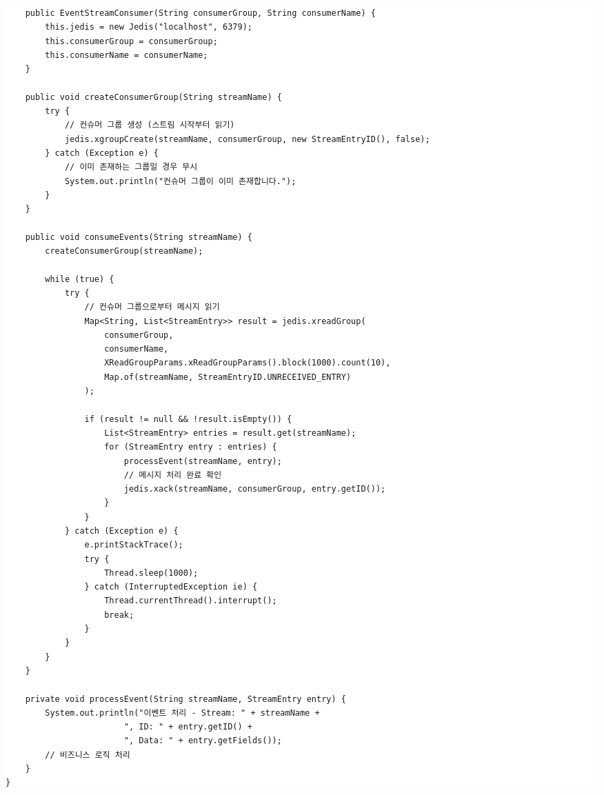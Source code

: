         public EventStreamConsumer(String consumerGroup, String consumerName) {
            this.jedis = new Jedis("localhost", 6379);
            this.consumerGroup = consumerGroup;
            this.consumerName = consumerName;
        }
        
        public void createConsumerGroup(String streamName) {
            try {
                // 컨슈머 그룹 생성 (스트림 시작부터 읽기)
                jedis.xgroupCreate(streamName, consumerGroup, new StreamEntryID(), false);
            } catch (Exception e) {
                // 이미 존재하는 그룹일 경우 무시
                System.out.println("컨슈머 그룹이 이미 존재합니다.");
            }
        }
        
        public void consumeEvents(String streamName) {
            createConsumerGroup(streamName);
            
            while (true) {
                try {
                    // 컨슈머 그룹으로부터 메시지 읽기
                    Map<String, List<StreamEntry>> result = jedis.xreadGroup(
                        consumerGroup,
                        consumerName,
                        XReadGroupParams.xReadGroupParams().block(1000).count(10),
                        Map.of(streamName, StreamEntryID.UNRECEIVED_ENTRY)
                    );
                    
                    if (result != null && !result.isEmpty()) {
                        List<StreamEntry> entries = result.get(streamName);
                        for (StreamEntry entry : entries) {
                            processEvent(streamName, entry);
                            // 메시지 처리 완료 확인
                            jedis.xack(streamName, consumerGroup, entry.getID());
                        }
                    }
                } catch (Exception e) {
                    e.printStackTrace();
                    try {
                        Thread.sleep(1000);
                    } catch (InterruptedException ie) {
                        Thread.currentThread().interrupt();
                        break;
                    }
                }
            }
        }
        
        private void processEvent(String streamName, StreamEntry entry) {
            System.out.println("이벤트 처리 - Stream: " + streamName + 
                            ", ID: " + entry.getID() + 
                            ", Data: " + entry.getFields());
            // 비즈니스 로직 처리
        }
    }
